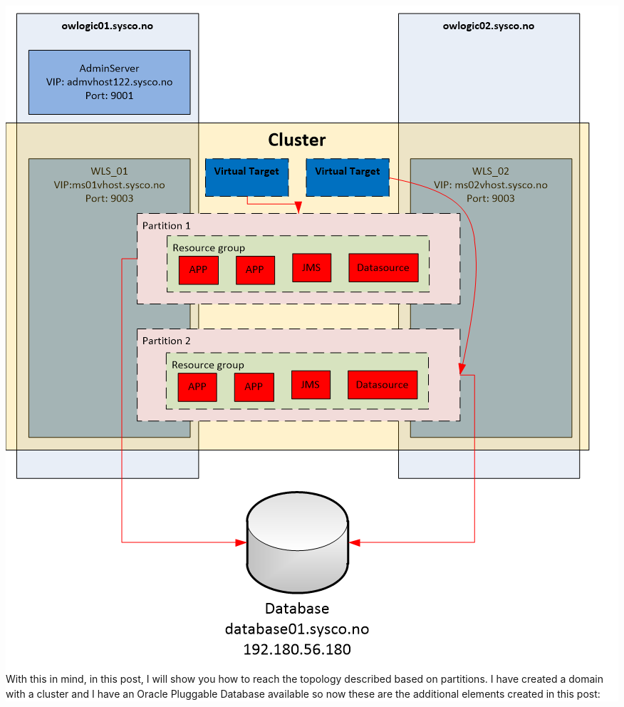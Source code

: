 ![](/images/2016-01-12-Multitenant/01.png)

With this in mind, in this post, I will show you how to reach the topology described based on partitions. I have created a domain with a cluster and I have an Oracle Pluggable Database available so now these are the additional elements created in this post:

